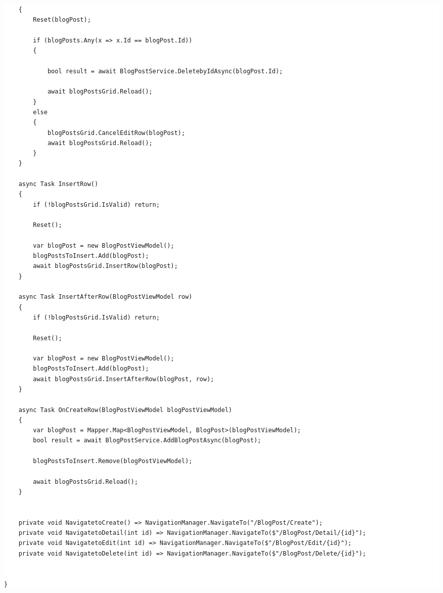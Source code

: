 ```
    {
        Reset(blogPost);

        if (blogPosts.Any(x => x.Id == blogPost.Id))
        {

            bool result = await BlogPostService.DeletebyIdAsync(blogPost.Id);

            await blogPostsGrid.Reload();
        }
        else
        {
            blogPostsGrid.CancelEditRow(blogPost);
            await blogPostsGrid.Reload();
        }
    }

    async Task InsertRow()
    {
        if (!blogPostsGrid.IsValid) return;

        Reset();

        var blogPost = new BlogPostViewModel();
        blogPostsToInsert.Add(blogPost);
        await blogPostsGrid.InsertRow(blogPost);
    }

    async Task InsertAfterRow(BlogPostViewModel row)
    {
        if (!blogPostsGrid.IsValid) return;

        Reset();

        var blogPost = new BlogPostViewModel();
        blogPostsToInsert.Add(blogPost);
        await blogPostsGrid.InsertAfterRow(blogPost, row);
    }

    async Task OnCreateRow(BlogPostViewModel blogPostViewModel)
    {
        var blogPost = Mapper.Map<BlogPostViewModel, BlogPost>(blogPostViewModel);
        bool result = await BlogPostService.AddBlogPostAsync(blogPost);

        blogPostsToInsert.Remove(blogPostViewModel);

        await blogPostsGrid.Reload();
    }


    private void NavigatetoCreate() => NavigationManager.NavigateTo("/BlogPost/Create");
    private void NavigatetoDetail(int id) => NavigationManager.NavigateTo($"/BlogPost/Detail/{id}");
    private void NavigatetoEdit(int id) => NavigationManager.NavigateTo($"/BlogPost/Edit/{id}");
    private void NavigatetoDelete(int id) => NavigationManager.NavigateTo($"/BlogPost/Delete/{id}");


}
```
